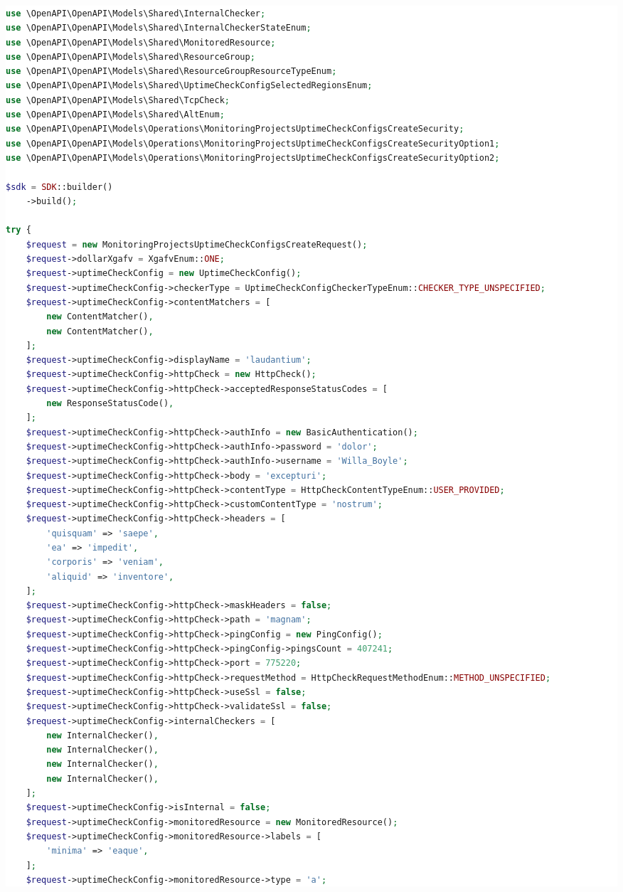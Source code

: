 ```php
use \OpenAPI\OpenAPI\Models\Shared\InternalChecker;
use \OpenAPI\OpenAPI\Models\Shared\InternalCheckerStateEnum;
use \OpenAPI\OpenAPI\Models\Shared\MonitoredResource;
use \OpenAPI\OpenAPI\Models\Shared\ResourceGroup;
use \OpenAPI\OpenAPI\Models\Shared\ResourceGroupResourceTypeEnum;
use \OpenAPI\OpenAPI\Models\Shared\UptimeCheckConfigSelectedRegionsEnum;
use \OpenAPI\OpenAPI\Models\Shared\TcpCheck;
use \OpenAPI\OpenAPI\Models\Shared\AltEnum;
use \OpenAPI\OpenAPI\Models\Operations\MonitoringProjectsUptimeCheckConfigsCreateSecurity;
use \OpenAPI\OpenAPI\Models\Operations\MonitoringProjectsUptimeCheckConfigsCreateSecurityOption1;
use \OpenAPI\OpenAPI\Models\Operations\MonitoringProjectsUptimeCheckConfigsCreateSecurityOption2;

$sdk = SDK::builder()
    ->build();

try {
    $request = new MonitoringProjectsUptimeCheckConfigsCreateRequest();
    $request->dollarXgafv = XgafvEnum::ONE;
    $request->uptimeCheckConfig = new UptimeCheckConfig();
    $request->uptimeCheckConfig->checkerType = UptimeCheckConfigCheckerTypeEnum::CHECKER_TYPE_UNSPECIFIED;
    $request->uptimeCheckConfig->contentMatchers = [
        new ContentMatcher(),
        new ContentMatcher(),
    ];
    $request->uptimeCheckConfig->displayName = 'laudantium';
    $request->uptimeCheckConfig->httpCheck = new HttpCheck();
    $request->uptimeCheckConfig->httpCheck->acceptedResponseStatusCodes = [
        new ResponseStatusCode(),
    ];
    $request->uptimeCheckConfig->httpCheck->authInfo = new BasicAuthentication();
    $request->uptimeCheckConfig->httpCheck->authInfo->password = 'dolor';
    $request->uptimeCheckConfig->httpCheck->authInfo->username = 'Willa_Boyle';
    $request->uptimeCheckConfig->httpCheck->body = 'excepturi';
    $request->uptimeCheckConfig->httpCheck->contentType = HttpCheckContentTypeEnum::USER_PROVIDED;
    $request->uptimeCheckConfig->httpCheck->customContentType = 'nostrum';
    $request->uptimeCheckConfig->httpCheck->headers = [
        'quisquam' => 'saepe',
        'ea' => 'impedit',
        'corporis' => 'veniam',
        'aliquid' => 'inventore',
    ];
    $request->uptimeCheckConfig->httpCheck->maskHeaders = false;
    $request->uptimeCheckConfig->httpCheck->path = 'magnam';
    $request->uptimeCheckConfig->httpCheck->pingConfig = new PingConfig();
    $request->uptimeCheckConfig->httpCheck->pingConfig->pingsCount = 407241;
    $request->uptimeCheckConfig->httpCheck->port = 775220;
    $request->uptimeCheckConfig->httpCheck->requestMethod = HttpCheckRequestMethodEnum::METHOD_UNSPECIFIED;
    $request->uptimeCheckConfig->httpCheck->useSsl = false;
    $request->uptimeCheckConfig->httpCheck->validateSsl = false;
    $request->uptimeCheckConfig->internalCheckers = [
        new InternalChecker(),
        new InternalChecker(),
        new InternalChecker(),
        new InternalChecker(),
    ];
    $request->uptimeCheckConfig->isInternal = false;
    $request->uptimeCheckConfig->monitoredResource = new MonitoredResource();
    $request->uptimeCheckConfig->monitoredResource->labels = [
        'minima' => 'eaque',
    ];
    $request->uptimeCheckConfig->monitoredResource->type = 'a';
```